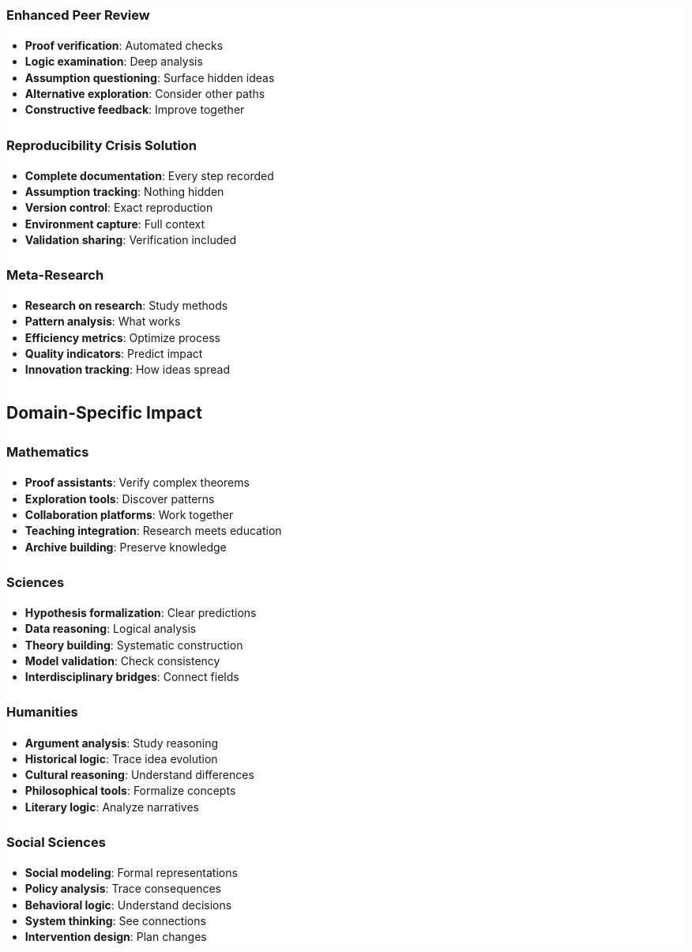 ### Enhanced Peer Review
- **Proof verification**: Automated checks
- **Logic examination**: Deep analysis
- **Assumption questioning**: Surface hidden ideas
- **Alternative exploration**: Consider other paths
- **Constructive feedback**: Improve together

### Reproducibility Crisis Solution
- **Complete documentation**: Every step recorded
- **Assumption tracking**: Nothing hidden
- **Version control**: Exact reproduction
- **Environment capture**: Full context
- **Validation sharing**: Verification included

### Meta-Research
- **Research on research**: Study methods
- **Pattern analysis**: What works
- **Efficiency metrics**: Optimize process
- **Quality indicators**: Predict impact
- **Innovation tracking**: How ideas spread

## Domain-Specific Impact

### Mathematics
- **Proof assistants**: Verify complex theorems
- **Exploration tools**: Discover patterns
- **Collaboration platforms**: Work together
- **Teaching integration**: Research meets education
- **Archive building**: Preserve knowledge

### Sciences
- **Hypothesis formalization**: Clear predictions
- **Data reasoning**: Logical analysis
- **Theory building**: Systematic construction
- **Model validation**: Check consistency
- **Interdisciplinary bridges**: Connect fields

### Humanities
- **Argument analysis**: Study reasoning
- **Historical logic**: Trace idea evolution
- **Cultural reasoning**: Understand differences
- **Philosophical tools**: Formalize concepts
- **Literary logic**: Analyze narratives

### Social Sciences
- **Social modeling**: Formal representations
- **Policy analysis**: Trace consequences
- **Behavioral logic**: Understand decisions
- **System thinking**: See connections
- **Intervention design**: Plan changes
